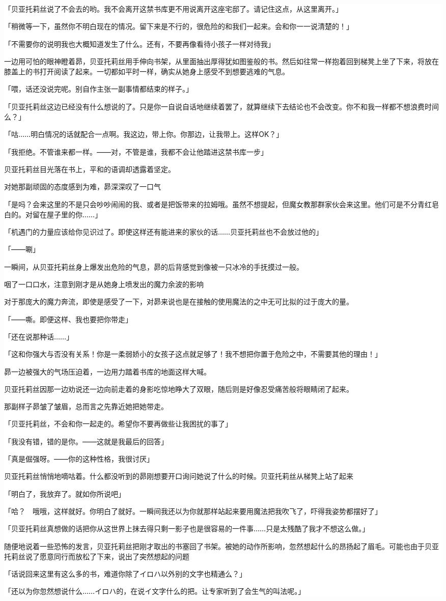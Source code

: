「贝亚托莉丝说了不会去的哟。我不会离开这禁书库更不用说离开这座宅邸了。请记住这点，从这里离开。」

「稍微等一下，虽然你不明白现在的情况。留下来是不行的，很危险的和我们一起来。会和你一一说清楚的！」

「不需要你的说明我也大概知道发生了什么。还有，不要再像看待小孩子一样对待我」

一边用可怕的眼神瞪着昴，贝亚托莉丝用手伸向书架，从里面抽出厚得犹如图鉴般的书。然后如往常一样抱着回到梯凳上坐了下来，将放在膝盖上的书打开阅读了起来。一切都如平时一样，确实从她身上感受不到想要逃难的气息。

「喂，话还没说完呢。别自作主张一副事情都结束的样子。」

「贝亚托莉丝这边已经没有什么想说的了。只是你一自说自话地继续着罢了，就算继续下去结论也不会改变。你不和我一样都不想浪费时间么？」

「咕……明白情况的话就配合一点啊。我这边，带上你。你那边，让我带上。这样OK？」

「我拒绝。不管谁来都一样。——对，不管是谁，我都不会让他踏进这禁书库一步」

贝亚托莉丝目光落在书上，平和的语调却透露着坚定。

对她那副顽固的态度感到为难，昴深深叹了一口气

「是吗？会来这里的不是只会吵吵闹闹的我、或者是把饭带来的拉姆哦。虽然不想提起，但魔女教那群家伙会来这里。他们可是不分青红皂白的。对留在屋子里的你……」

「机遇门的力量应该给你见识过了。即使这样还有能进来的家伙的话……贝亚托莉丝也不会放过他的」

「――唰」

一瞬间，从贝亚托莉丝身上爆发出危险的气息，昴的后背感觉到像被一只冰冷的手抚摸过一般。

咽了一口口水，注意到刚才是从她身上喷发出的魔力余波的影响

对于那庞大的魔力奔流，即使是感受了一下，对昴来说也是在接触的使用魔法的之中无可比拟的过于庞大的量。

「――嘶。即便这样、我也要把你带走」

「还在说那种话……」

「这和你强大与否没有关系！你是一柔弱娇小的女孩子这点就足够了！我不想把你置于危险之中，不需要其他的理由！」

昴一边被强大的气场压迫着，一边用力踏着书库的地面这样大喊。

贝亚托莉丝因那一边劝说还一边向前走着的身影吃惊地睁大了双眼，随后则是好像忍受痛苦般将眼睛闭了起来。

那副样子昴皱了皱眉，总而言之先靠近她把她带走。

「贝亚托莉丝，不会和你一起走的。希望你不要再做些让我困扰的事了」

「我没有错，错的是你。――这就是我最后的回答」

「真是倔强呀。――你的这种性格，我很讨厌」

贝亚托莉丝悄悄地嘀咕着。什么都没听到的昴刚想要开口询问她说了什么的时候。贝亚托莉丝从梯凳上站了起来

「明白了，我放弃了。就如你所说吧」

「哈？　哦哦，这样就好。你明白了就好。一瞬间我还以为你就那样站起来要用魔法把我吹飞了，吓得我姿势都摆好了」

「贝亚托莉丝真想做的话把你从这世界上抹去得只剩一影子也是很容易的一件事……只是太残酷了我才不想这么做。」

随便地说着一些恐怖的发言，贝亚托莉丝把刚才取出的书塞回了书架。被她的动作所影响，忽然想起什么的昂扬起了眉毛。可能也由于贝亚托莉丝说了愿意同行而放松了下来，说出了突然想起的问题

「话说回来这里有这么多的书，难道你除了イロハ以外别的文字也精通么？」

「还以为你忽然想说什么……イロハ的，在说イ文字什么的把。让专家听到了会生气的叫法呢。」
